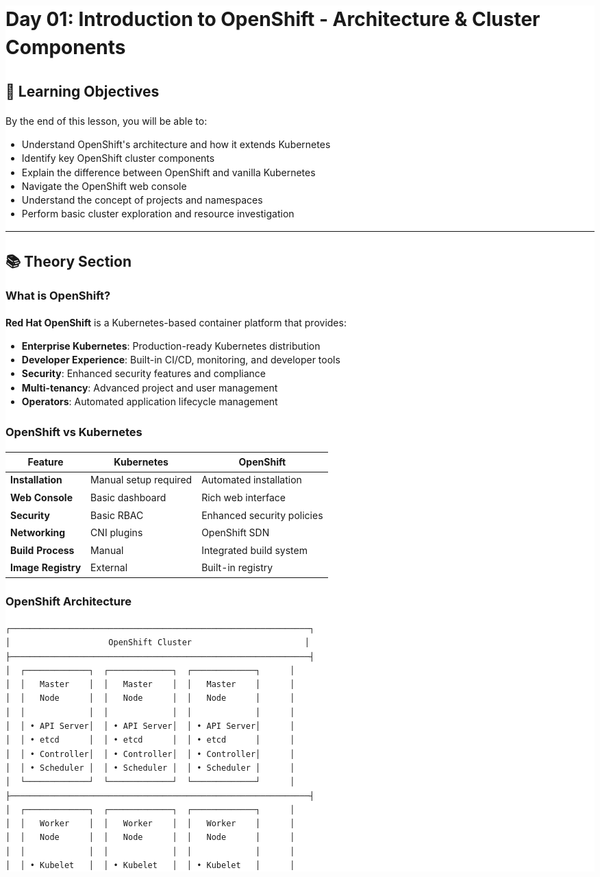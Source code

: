 # Day 01: Introduction to OpenShift - Architecture & Cluster Components

## 🎯 Learning Objectives

By the end of this lesson, you will be able to:
- Understand OpenShift's architecture and how it extends Kubernetes
- Identify key OpenShift cluster components
- Explain the difference between OpenShift and vanilla Kubernetes
- Navigate the OpenShift web console
- Understand the concept of projects and namespaces
- Perform basic cluster exploration and resource investigation

---

## 📚 Theory Section

### What is OpenShift?

**Red Hat OpenShift** is a Kubernetes-based container platform that provides:
- **Enterprise Kubernetes**: Production-ready Kubernetes distribution
- **Developer Experience**: Built-in CI/CD, monitoring, and developer tools
- **Security**: Enhanced security features and compliance
- **Multi-tenancy**: Advanced project and user management
- **Operators**: Automated application lifecycle management

### OpenShift vs Kubernetes

| Feature | Kubernetes | OpenShift |
|---------|------------|-----------|
| **Installation** | Manual setup required | Automated installation |
| **Web Console** | Basic dashboard | Rich web interface |
| **Security** | Basic RBAC | Enhanced security policies |
| **Networking** | CNI plugins | OpenShift SDN |
| **Build Process** | Manual | Integrated build system |
| **Image Registry** | External | Built-in registry |

### OpenShift Architecture

```
┌─────────────────────────────────────────────────────────────┐
│                    OpenShift Cluster                       │
├─────────────────────────────────────────────────────────────┤
│  ┌─────────────┐  ┌─────────────┐  ┌─────────────┐      │
│  │   Master    │  │   Master    │  │   Master    │      │
│  │   Node      │  │   Node      │  │   Node      │      │
│  │             │  │             │  │             │      │
│  │ • API Server│  │ • API Server│  │ • API Server│      │
│  │ • etcd      │  │ • etcd      │  │ • etcd      │      │
│  │ • Controller│  │ • Controller│  │ • Controller│      │
│  │ • Scheduler │  │ • Scheduler │  │ • Scheduler │      │
│  └─────────────┘  └─────────────┘  └─────────────┘      │
├─────────────────────────────────────────────────────────────┤
│  ┌─────────────┐  ┌─────────────┐  ┌─────────────┐      │
│  │   Worker    │  │   Worker    │  │   Worker    │      │
│  │   Node      │  │   Node      │  │   Node      │      │
│  │             │  │             │  │             │      │
│  │ • Kubelet   │  │ • Kubelet   │  │ • Kubelet   │      │
```